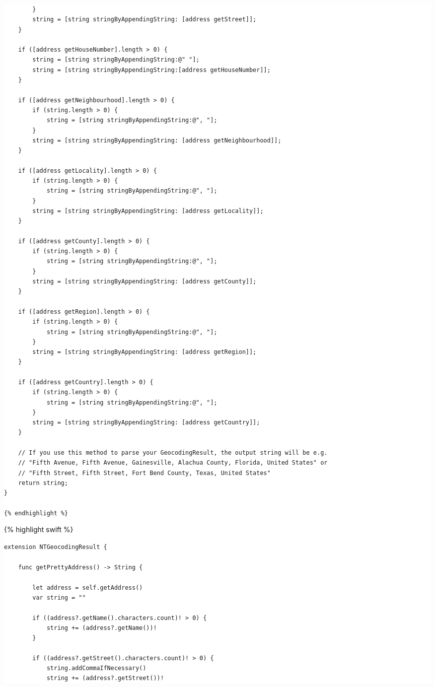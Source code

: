             }
            string = [string stringByAppendingString: [address getStreet]];
        }
        
        if ([address getHouseNumber].length > 0) {
            string = [string stringByAppendingString:@" "];
            string = [string stringByAppendingString:[address getHouseNumber]];
        }
        
        if ([address getNeighbourhood].length > 0) {
            if (string.length > 0) {
                string = [string stringByAppendingString:@", "];
            }
            string = [string stringByAppendingString: [address getNeighbourhood]];
        }
        
        if ([address getLocality].length > 0) {
            if (string.length > 0) {
                string = [string stringByAppendingString:@", "];
            }
            string = [string stringByAppendingString: [address getLocality]];
        }
        
        if ([address getCounty].length > 0) {
            if (string.length > 0) {
                string = [string stringByAppendingString:@", "];
            }
            string = [string stringByAppendingString: [address getCounty]];
        }
        
        if ([address getRegion].length > 0) {
            if (string.length > 0) {
                string = [string stringByAppendingString:@", "];
            }
            string = [string stringByAppendingString: [address getRegion]];
        }
        
        if ([address getCountry].length > 0) {
            if (string.length > 0) {
                string = [string stringByAppendingString:@", "];
            }
            string = [string stringByAppendingString: [address getCountry]];
        }
        
        // If you use this method to parse your GeocodingResult, the output string will be e.g.
        // "Fifth Avenue, Fifth Avenue, Gainesville, Alachua County, Florida, United States" or
        // "Fifth Street, Fifth Street, Fort Bend County, Texas, United States"
        return string;
    }

    {% endhighlight %}
  </div>

  <div class="Carousel-item js-Tabpanes-item--lang js-Tabpanes-item--lang--swift">
    {% highlight swift %}
  
    extension NTGeocodingResult {
        
        func getPrettyAddress() -> String {
            
            let address = self.getAddress()
            var string = ""
            
            if ((address?.getName().characters.count)! > 0) {
                string += (address?.getName())!
            }
            
            if ((address?.getStreet().characters.count)! > 0) {
                string.addCommaIfNecessary()
                string += (address?.getStreet())!